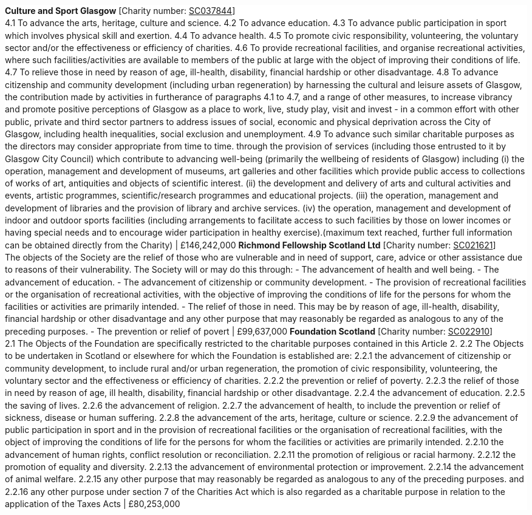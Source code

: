 <strong>Culture and Sport Glasgow</strong> [Charity number: [SC037844](https://findthatcharity.uk/orgid/GB-SC-SC037844)]<br>4.1 	To advance the arts, heritage, culture and science. 4.2 	To advance education. 4.3 	To advance public participation in sport which involves physical skill and exertion. 4.4 	To advance health. 4.5 	To promote civic responsibility, volunteering, the voluntary sector and/or the effectiveness or efficiency of charities. 4.6 	To provide recreational facilities, and organise recreational activities, where such facilities/activities are available to members of the public at large with the object of improving their conditions of life. 4.7 	To relieve those in need by reason of age, ill-health, disability, financial hardship or other disadvantage. 4.8 	To advance citizenship and community development (including urban regeneration) by harnessing the cultural and leisure assets of Glasgow, the contribution made by activities in furtherance of paragraphs 4.1 to 4.7, and a range of other measures, to increase vibrancy and promote positive perceptions of Glasgow as a place to work, live, study play, visit and invest - in a common effort with other public, private and third sector partners to address issues of social, economic and physical deprivation across the City of Glasgow, including health inequalities, social exclusion and unemployment. 4.9 	To advance such similar charitable purposes as the directors may consider appropriate from time to time.  through the provision of services (including those entrusted to it by Glasgow City Council) which contribute to advancing well-being (primarily the wellbeing of residents of Glasgow) including (i) the operation, management and development of museums, art galleries and other facilities which provide public access to collections of works of art, antiquities and objects of scientific interest. (ii) the development and delivery of arts and cultural activities and events, artistic programmes, scientific/research programmes and educational projects. (iii) the operation, management and development of libraries and the provision of library and archive services. (iv) the operation, management and development of indoor and outdoor sports facilities (including arrangements to facilitate access to such facilities by those on lower incomes or having special needs and to encourage wider participation in healthy exercise).(maximum text reached, further full information can be obtained directly from the Charity)  | £146,242,000
<strong>Richmond Fellowship Scotland Ltd</strong> [Charity number: [SC021621](https://findthatcharity.uk/orgid/GB-SC-SC021621)]<br>The objects of the Society are the relief of those who are vulnerable and in need of support, care, advice or other assistance due to reasons of their vulnerability. The Society will or may do this through: - The advancement of health and well being. - The advancement of education. - The advancement of citizenship or community development. - The provision of recreational facilities or the organisation of recreational activities, with the objective of improving the conditions of life for the persons for whom the facilities or activities are primarily intended. - The relief of those in need. This may be by reason of age, ill-health, disability, financial hardship or other disadvantage and any other purpose that may reasonably be regarded as analogous to any of the preceding purposes. - The prevention or relief of povert | £99,637,000
<strong>Foundation Scotland</strong> [Charity number: [SC022910](https://findthatcharity.uk/orgid/GB-SC-SC022910)]<br>2.1 The Objects of the Foundation are specifically restricted to the charitable purposes contained in this Article 2.   2.2 The Objects to be undertaken in Scotland or elsewhere for which the Foundation is established are:   2.2.1 the advancement of citizenship or community development, to include rural and/or urban regeneration, the promotion of civic responsibility, volunteering, the voluntary sector and the effectiveness or efficiency of charities.   2.2.2  the prevention or relief of poverty.   2.2.3  the relief of those in need by reason of age, ill health, disability, financial hardship or other disadvantage.   2.2.4  the advancement of education.   2.2.5  the saving of lives.   2.2.6  the advancement of religion.   2.2.7 the advancement of health, to include the prevention or relief of sickness, disease or human suffering.   2.2.8 the advancement of the arts, heritage, culture or science.   2.2.9 the advancement of public participation in sport and in the provision of recreational facilities or the organisation of recreational facilities, with the object of improving the conditions of life for the persons for whom the facilities or activities are primarily intended.   2.2.10  the advancement of human rights, conflict resolution or reconciliation.   2.2.11  the promotion of religious or racial harmony.   2.2.12 the promotion of equality and diversity.   2.2.13 the advancement of environmental protection or improvement.   2.2.14 the advancement of animal welfare.    2.2.15 any other purpose that may reasonably be regarded as analogous to any of the preceding purposes. and   2.2.16 any other purpose under section 7 of the Charities Act which is also regarded as a charitable purpose in relation to the application of the Taxes Acts   | £80,253,000